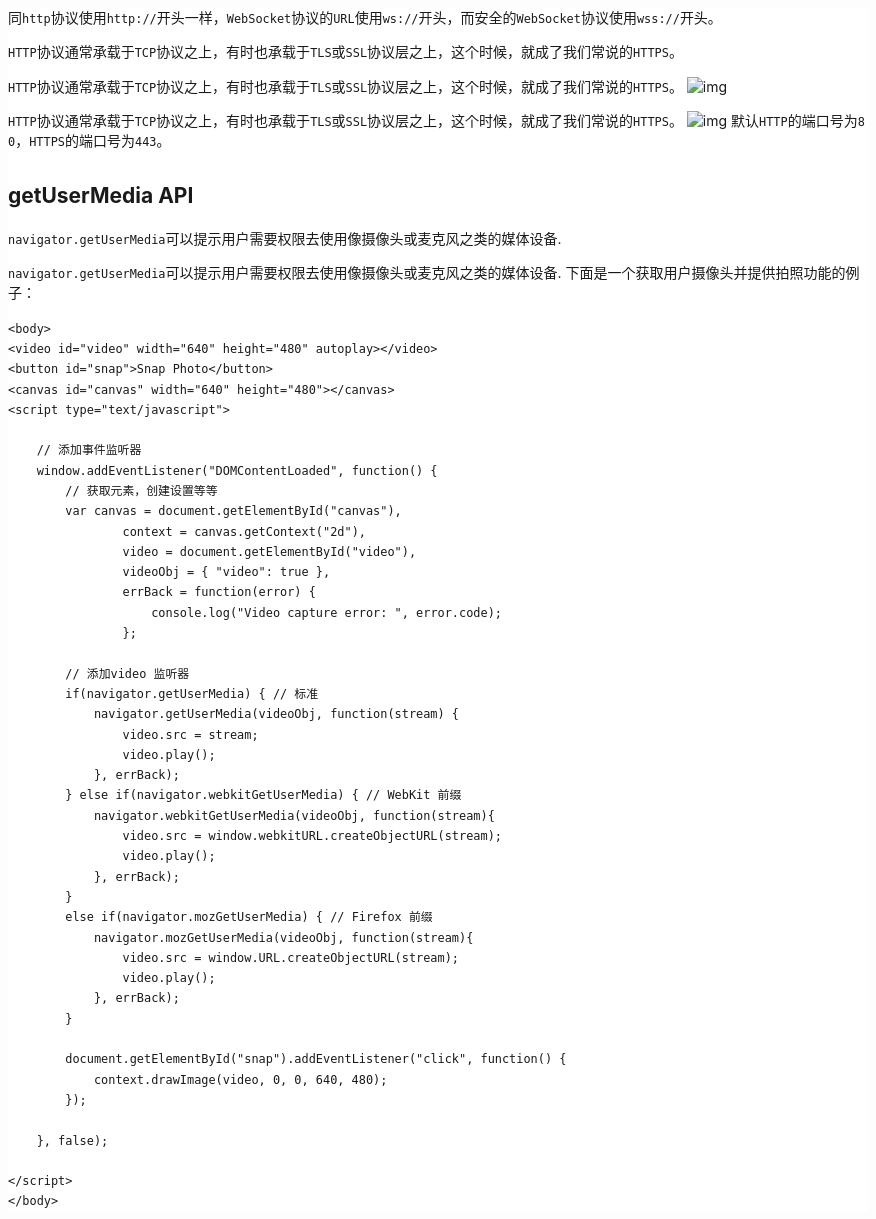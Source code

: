 同`http`协议使用`http://`开头一样，`WebSocket`协议的`URL`使用`ws://`开头，而安全的`WebSocket`协议使用`wss://`开头。

`HTTP`协议通常承载于`TCP`协议之上，有时也承载于`TLS`或`SSL`协议层之上，这个时候，就成了我们常说的`HTTPS`。

`HTTP`协议通常承载于`TCP`协议之上，有时也承载于`TLS`或`SSL`协议层之上，这个时候，就成了我们常说的`HTTPS`。
![img](https://segmentfault.com/img/bVlxvo)

`HTTP`协议通常承载于`TCP`协议之上，有时也承载于`TLS`或`SSL`协议层之上，这个时候，就成了我们常说的`HTTPS`。
![img](https://segmentfault.com/img/bVlxvo)
默认`HTTP`的端口号为`80`，`HTTPS`的端口号为`443`。

## getUserMedia API

`navigator.getUserMedia`可以提示用户需要权限去使用像摄像头或麦克风之类的媒体设备.

`navigator.getUserMedia`可以提示用户需要权限去使用像摄像头或麦克风之类的媒体设备.
下面是一个获取用户摄像头并提供拍照功能的例子：

```
<body>
<video id="video" width="640" height="480" autoplay></video>
<button id="snap">Snap Photo</button>
<canvas id="canvas" width="640" height="480"></canvas>
<script type="text/javascript">

    // 添加事件监听器
    window.addEventListener("DOMContentLoaded", function() {
        // 获取元素，创建设置等等
        var canvas = document.getElementById("canvas"),
                context = canvas.getContext("2d"),
                video = document.getElementById("video"),
                videoObj = { "video": true },
                errBack = function(error) {
                    console.log("Video capture error: ", error.code);
                };

        // 添加video 监听器
        if(navigator.getUserMedia) { // 标准
            navigator.getUserMedia(videoObj, function(stream) {
                video.src = stream;
                video.play();
            }, errBack);
        } else if(navigator.webkitGetUserMedia) { // WebKit 前缀
            navigator.webkitGetUserMedia(videoObj, function(stream){
                video.src = window.webkitURL.createObjectURL(stream);
                video.play();
            }, errBack);
        }
        else if(navigator.mozGetUserMedia) { // Firefox 前缀
            navigator.mozGetUserMedia(videoObj, function(stream){
                video.src = window.URL.createObjectURL(stream);
                video.play();
            }, errBack);
        }

        document.getElementById("snap").addEventListener("click", function() {
            context.drawImage(video, 0, 0, 640, 480);
        });

    }, false);

</script>
</body>

```
